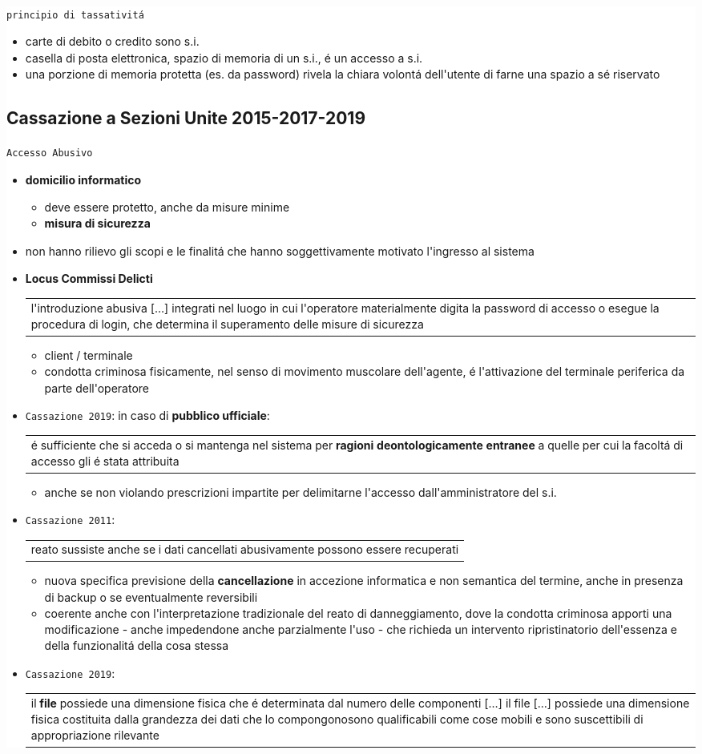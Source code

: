 `principio di tassativitá`

- carte di debito o credito sono s.i.
- casella di posta elettronica, spazio di memoria di un s.i., é un accesso a s.i.
- una porzione di memoria protetta (es. da password) rivela la chiara volontá dell'utente di farne una spazio a sé riservato

## Cassazione a Sezioni Unite 2015-2017-2019

`Accesso Abusivo`

- **domicilio informatico**

  - deve essere protetto, anche da misure minime
  - **misura di sicurezza**

- non hanno rilievo gli scopi e le finalitá che hanno soggettivamente motivato l'ingresso al sistema

- **Locus Commissi Delicti**

  |  |
  |----|
  | l'introduzione abusiva \[…\] integrati nel luogo in cui l'operatore materialmente digita la password di accesso o esegue la procedura di login, che determina il superamento delle misure di sicurezza |

  - client / terminale
  - condotta criminosa fisicamente, nel senso di movimento muscolare dell'agente, é l'attivazione del terminale periferica da parte dell'operatore

- `Cassazione 2019`: in caso di **pubblico ufficiale**:

  |  |
  |----|
  | é sufficiente che si acceda o si mantenga nel sistema per **ragioni deontologicamente entranee** a quelle per cui la facoltá di accesso gli é stata attribuita |

  - anche se non violando prescrizioni impartite per delimitarne l'accesso dall'amministratore del s.i.

- `Cassazione 2011`:

  |  |
  |----|
  | reato sussiste anche se i dati cancellati abusivamente possono essere recuperati |

  - nuova specifica previsione della **cancellazione** in accezione informatica e non semantica del termine, anche in presenza di backup o se eventualmente reversibili
  - coerente anche con l'interpretazione tradizionale del reato di danneggiamento, dove la condotta criminosa apporti una modificazione - anche impedendone anche parzialmente l'uso - che richieda un intervento ripristinatorio dell'essenza e della funzionalitá della cosa stessa

- `Cassazione 2019`:

  |  |
  |----|
  | il **file** possiede una dimensione fisica che é determinata dal numero delle componenti \[…\] il file \[…\] possiede una dimensione fisica costituita dalla grandezza dei dati che lo compongonosono qualificabili come cose mobili e sono suscettibili di appropriazione rilevante |
